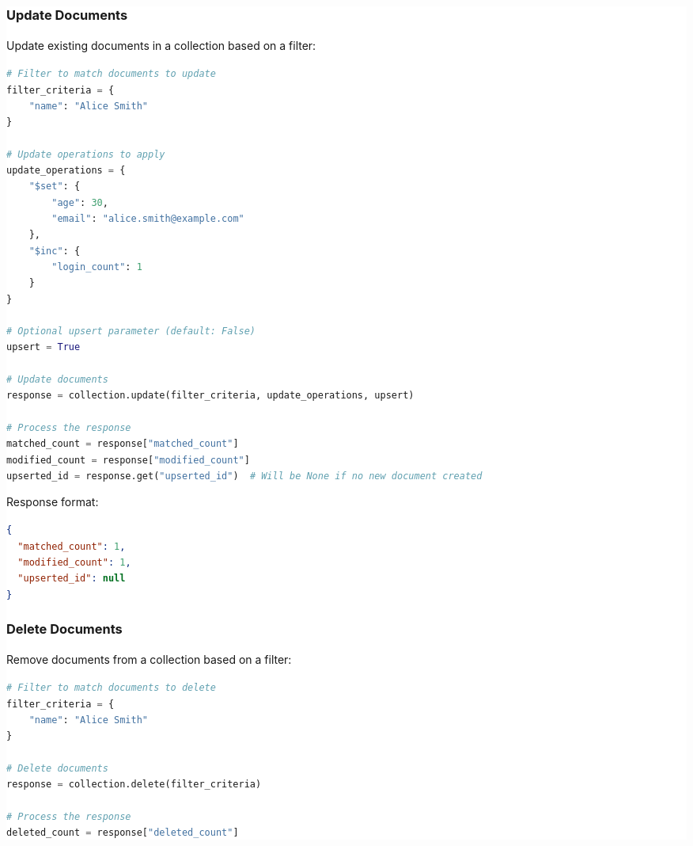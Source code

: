 ### Update Documents

Update existing documents in a collection based on a filter:

```python
# Filter to match documents to update
filter_criteria = {
    "name": "Alice Smith"
}

# Update operations to apply
update_operations = {
    "$set": {
        "age": 30,
        "email": "alice.smith@example.com"
    },
    "$inc": {
        "login_count": 1
    }
}

# Optional upsert parameter (default: False)
upsert = True

# Update documents
response = collection.update(filter_criteria, update_operations, upsert)

# Process the response
matched_count = response["matched_count"]
modified_count = response["modified_count"]
upserted_id = response.get("upserted_id")  # Will be None if no new document created
```

Response format:
```json
{
  "matched_count": 1,
  "modified_count": 1,
  "upserted_id": null
}
```

### Delete Documents

Remove documents from a collection based on a filter:

```python
# Filter to match documents to delete
filter_criteria = {
    "name": "Alice Smith"
}

# Delete documents
response = collection.delete(filter_criteria)

# Process the response
deleted_count = response["deleted_count"]
```
